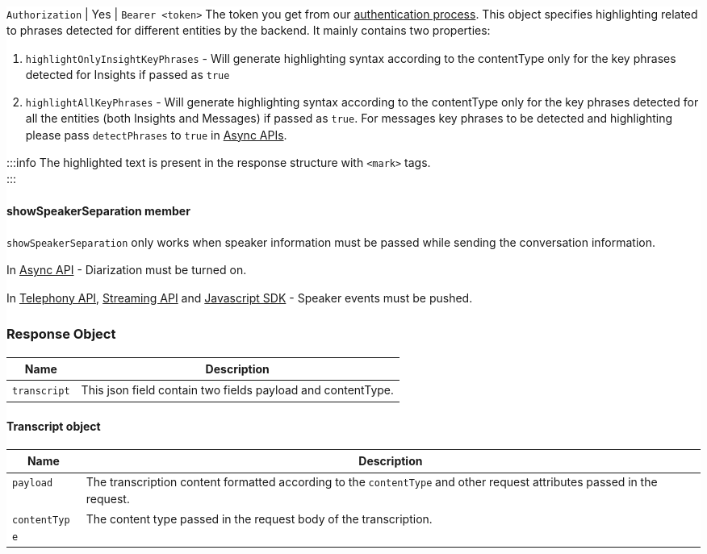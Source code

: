 ```Authorization``` | Yes | `Bearer <token>` The token you get from our [authentication process](/docs/developer-tools/authentication).
This object specifies highlighting related to phrases detected for different entities by the backend. It mainly contains two properties:

1. `highlightOnlyInsightKeyPhrases` - Will generate highlighting syntax according to the contentType only for the key phrases detected for Insights if passed as `true`

2. `highlightAllKeyPhrases` - Will generate highlighting syntax according to the contentType only for the key phrases detected for all the entities (both Insights and Messages) if passed as `true`. For messages key phrases to be detected and highlighting please pass `detectPhrases` to `true` in [Async APIs](/docs/async-api/overview/audio/post-audio).

:::info
The highlighted text is present in the response structure with `<mark>` tags.  
:::

#### showSpeakerSeparation member

`showSpeakerSeparation` only works when speaker information must be passed while
sending the conversation information.

In [Async API](/docs/async-api/overview/introduction) - Diarization must be turned on.

In [Telephony API](/docs/telephony/introduction), [Streaming API](/docs/streamingapi/overview/introduction) and [Javascript SDK](/docs/javascript-sdk/overview/introduction) - Speaker events must be pushed.

### Response Object

 Name  | Description
----------- |  ------- |
```transcript``` | This json field contain two fields payload and contentType.

#### Transcript object

Name  | Description
----------- |  ------- |
```payload``` | The transcription content formatted according to the `contentType` and other request attributes passed in the request.
```contentType``` |  The content type passed in the request body of the transcription.
